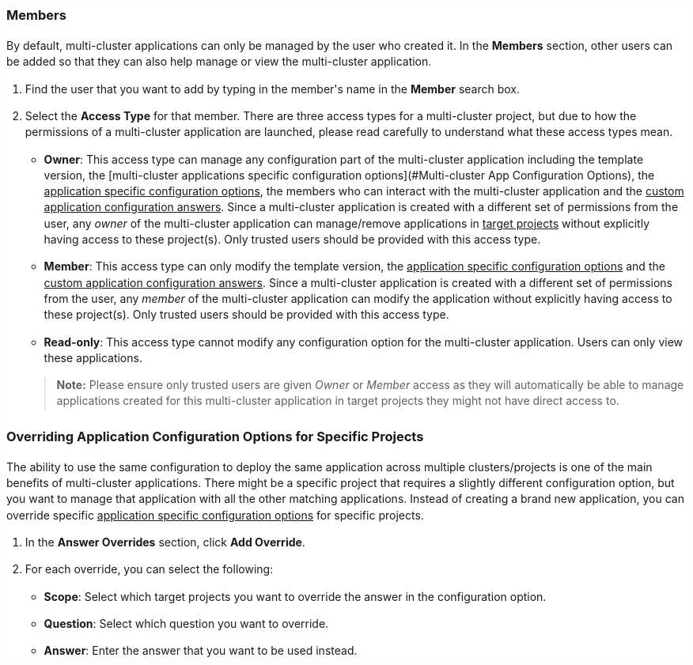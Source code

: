 ### Members

By default, multi-cluster applications can only be managed by the user who created it. In the **Members** section, other users can be added so that they can also help manage or view the multi-cluster application.

1. Find the user that you want to add by typing in the member's name in the **Member** search box.

2. Select the **Access Type** for that member. There are three access types for a multi-cluster project, but due to how the permissions of a multi-cluster application are launched, please read carefully to understand what these access types mean.

    - **Owner**: This access type can manage any configuration part of the multi-cluster application including the template version, the [multi-cluster applications specific configuration options](#Multi-cluster App Configuration Options), the [application specific configuration options](#application-configuration-options), the members who can interact with the multi-cluster application and the [custom application configuration answers](#overriding-application-configuration-options-for-specific-projects). Since a multi-cluster application is created with a different set of permissions from the user, any _owner_ of the multi-cluster application can manage/remove applications in [target projects](#targets) without explicitly having access to these project(s). Only trusted users should be provided with this access type.

    - **Member**: This access type can only modify the template version, the [application specific configuration options](#application-configuration-options) and the [custom application configuration answers](#overriding-application-configuration-options-for-specific-projects). Since a multi-cluster application is created with a different set of permissions from the user, any _member_ of the multi-cluster application can modify the application without explicitly having access to these project(s). Only trusted users should be provided with this access type.

    - **Read-only**: This access type cannot modify any configuration option for the multi-cluster application. Users can only view these applications.

    > **Note:**  Please ensure only trusted users are given _Owner_ or _Member_ access as they will automatically be able to manage applications created for this multi-cluster application in target projects they might not have direct access to.

### Overriding Application Configuration Options for Specific Projects

The ability to use the same configuration to deploy the same application across multiple clusters/projects is one of the main benefits of multi-cluster applications. There might be a specific project that requires a slightly different configuration option, but you want to manage that application with all the other matching applications. Instead of creating a brand new application, you can override specific [application specific configuration options](#application-configuration-options) for specific projects.

1. In the **Answer Overrides** section, click **Add Override**.

2. For each override, you can select the following:

	- **Scope**: Select which target projects you want to override the answer in the configuration option.

	- **Question**: Select which question you want to override.

	- **Answer**: Enter the answer that you want to be used instead.
